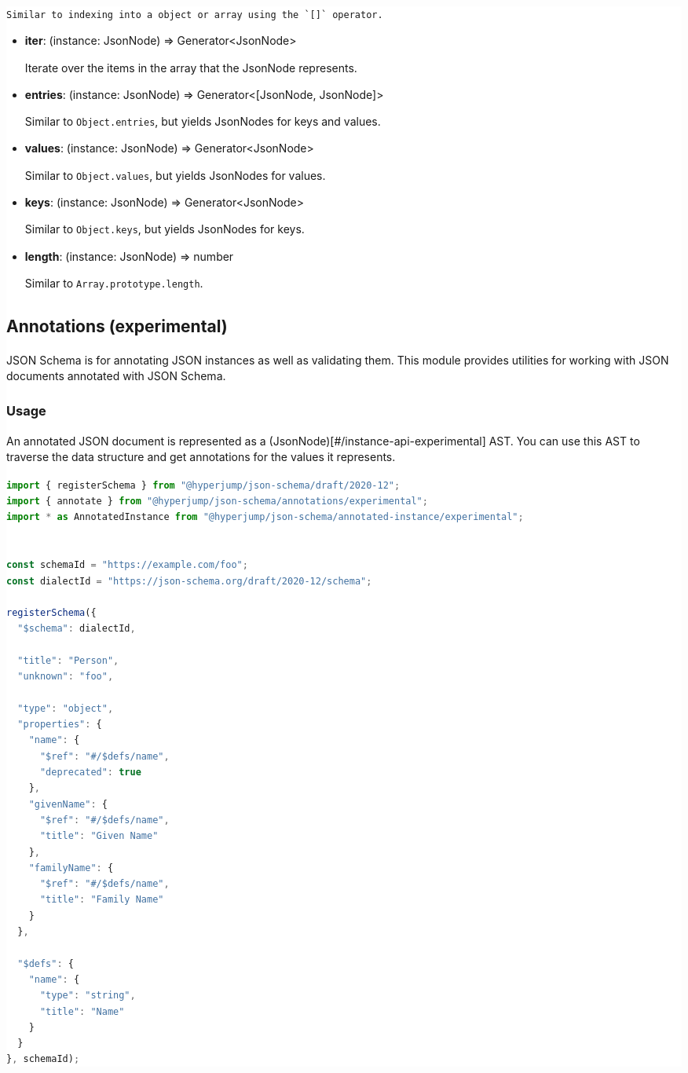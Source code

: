     Similar to indexing into a object or array using the `[]` operator.
* **iter**: (instance: JsonNode) => Generator\<JsonNode>

    Iterate over the items in the array that the JsonNode represents.
* **entries**: (instance: JsonNode) => Generator\<[JsonNode, JsonNode]>

    Similar to `Object.entries`, but yields JsonNodes for keys and values.
* **values**: (instance: JsonNode) => Generator\<JsonNode>

    Similar to `Object.values`, but yields JsonNodes for values.
* **keys**: (instance: JsonNode) => Generator\<JsonNode>

    Similar to `Object.keys`, but yields JsonNodes for keys.
* **length**: (instance: JsonNode) => number

    Similar to `Array.prototype.length`.

## Annotations (experimental)
JSON Schema is for annotating JSON instances as well as validating them. This
module provides utilities for working with JSON documents annotated with JSON
Schema.

### Usage
An annotated JSON document is represented as a
(JsonNode)[#/instance-api-experimental] AST. You can use this AST to traverse
the data structure and get annotations for the values it represents.

```javascript
import { registerSchema } from "@hyperjump/json-schema/draft/2020-12";
import { annotate } from "@hyperjump/json-schema/annotations/experimental";
import * as AnnotatedInstance from "@hyperjump/json-schema/annotated-instance/experimental";


const schemaId = "https://example.com/foo";
const dialectId = "https://json-schema.org/draft/2020-12/schema";

registerSchema({
  "$schema": dialectId,

  "title": "Person",
  "unknown": "foo",

  "type": "object",
  "properties": {
    "name": {
      "$ref": "#/$defs/name",
      "deprecated": true
    },
    "givenName": {
      "$ref": "#/$defs/name",
      "title": "Given Name"
    },
    "familyName": {
      "$ref": "#/$defs/name",
      "title": "Family Name"
    }
  },

  "$defs": {
    "name": {
      "type": "string",
      "title": "Name"
    }
  }
}, schemaId);

```